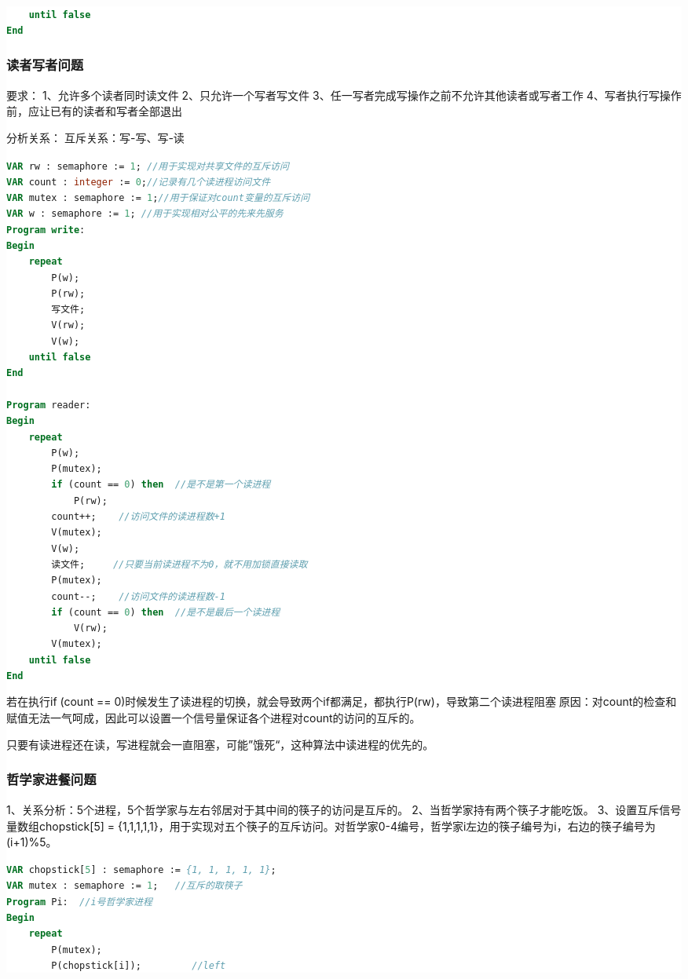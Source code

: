 ```Pascal
	until false
End
```
### 读者写者问题
要求：
1、允许多个读者同时读文件
2、只允许一个写者写文件
3、任一写者完成写操作之前不允许其他读者或写者工作
4、写者执行写操作前，应让已有的读者和写者全部退出

分析关系：
互斥关系：写-写、写-读
```Pascal
VAR rw : semaphore := 1; //用于实现对共享文件的互斥访问
VAR count : integer := 0;//记录有几个读进程访问文件
VAR mutex : semaphore := 1;//用于保证对count变量的互斥访问
VAR w : semaphore := 1; //用于实现相对公平的先来先服务
Program write:
Begin 
	repeat
		P(w);
		P(rw);
		写文件;
		V(rw);
		V(w);
	until false
End

Program reader:
Begin 
	repeat
		P(w);
		P(mutex);
		if (count == 0) then  //是不是第一个读进程
			P(rw);
		count++;    //访问文件的读进程数+1
		V(mutex);
		V(w);
		读文件;     //只要当前读进程不为0，就不用加锁直接读取
		P(mutex);
		count--;    //访问文件的读进程数-1
		if (count == 0) then  //是不是最后一个读进程
			V(rw);
		V(mutex);
	until false
End
```
若在执行if (count == 0)时候发生了读进程的切换，就会导致两个if都满足，都执行P(rw)，导致第二个读进程阻塞
原因：对count的检查和赋值无法一气呵成，因此可以设置一个信号量保证各个进程对count的访问的互斥的。

只要有读进程还在读，写进程就会一直阻塞，可能”饿死“，这种算法中读进程的优先的。
### 哲学家进餐问题
1、关系分析：5个进程，5个哲学家与左右邻居对于其中间的筷子的访问是互斥的。
2、当哲学家持有两个筷子才能吃饭。
3、设置互斥信号量数组chopstick[5] = {1,1,1,1,1}，用于实现对五个筷子的互斥访问。对哲学家0-4编号，哲学家i左边的筷子编号为i，右边的筷子编号为(i+1)%5。
```Pascal
VAR chopstick[5] : semaphore := {1, 1, 1, 1, 1};
VAR mutex : semaphore := 1;   //互斥的取筷子
Program Pi:  //i号哲学家进程
Begin
	repeat
		P(mutex);
		P(chopstick[i]);         //left
```